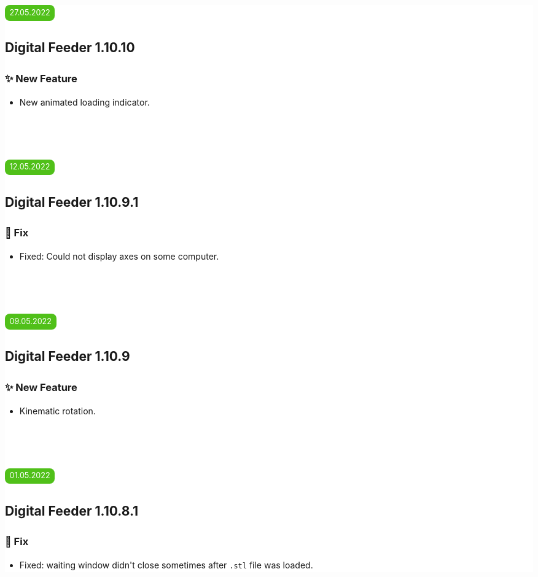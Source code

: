 <div style="color: #fff;background-color: #50c019;display: inline-block;font-size: 0.9rem;font-weight: 400;border-radius: 8px;padding: 0.3em 0.6em;margin: 0;">
  <span>27.05.2022</span>
</div>

## Digital Feeder 1.10.10

### ✨ New Feature
- New animated loading indicator.

<p>&nbsp;</p>

<p>&nbsp;</p>

<div style="color: #fff;background-color: #50c019;display: inline-block;font-size: 0.9rem;font-weight: 400;border-radius: 8px;padding: 0.3em 0.6em;margin: 0;">
  <span>12.05.2022</span>
</div>

## Digital Feeder 1.10.9.1

### 🔧 Fix
- Fixed: Could not display axes on some computer.

<p>&nbsp;</p>

<p>&nbsp;</p>

<div style="color: #fff;background-color: #50c019;display: inline-block;font-size: 0.9rem;font-weight: 400;border-radius: 8px;padding: 0.3em 0.6em;margin: 0;">
  <span>09.05.2022</span>
</div>

## Digital Feeder 1.10.9

### ✨ New Feature
- Kinematic rotation.

<p>&nbsp;</p>

<p>&nbsp;</p>

<div style="color: #fff;background-color: #50c019;display: inline-block;font-size: 0.9rem;font-weight: 400;border-radius: 8px;padding: 0.3em 0.6em;margin: 0;">
  <span>01.05.2022</span>
</div>

## Digital Feeder 1.10.8.1

### 🔧 Fix
- Fixed: waiting window didn't close sometimes after `.stl` file was loaded.
